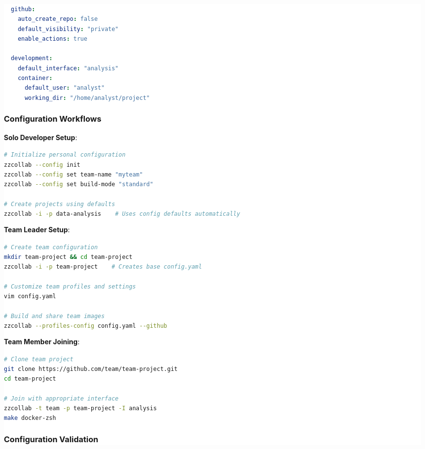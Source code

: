 ```yaml
  github:
    auto_create_repo: false
    default_visibility: "private"
    enable_actions: true

  development:
    default_interface: "analysis"
    container:
      default_user: "analyst"
      working_dir: "/home/analyst/project"
```

### Configuration Workflows

**Solo Developer Setup**:

```bash
# Initialize personal configuration
zzcollab --config init
zzcollab --config set team-name "myteam"
zzcollab --config set build-mode "standard"

# Create projects using defaults
zzcollab -i -p data-analysis    # Uses config defaults automatically
```

**Team Leader Setup**:

```bash
# Create team configuration
mkdir team-project && cd team-project
zzcollab -i -p team-project    # Creates base config.yaml

# Customize team profiles and settings
vim config.yaml

# Build and share team images
zzcollab --profiles-config config.yaml --github
```

**Team Member Joining**:

```bash
# Clone team project
git clone https://github.com/team/team-project.git
cd team-project

# Join with appropriate interface
zzcollab -t team -p team-project -I analysis
make docker-zsh
```

### Configuration Validation
